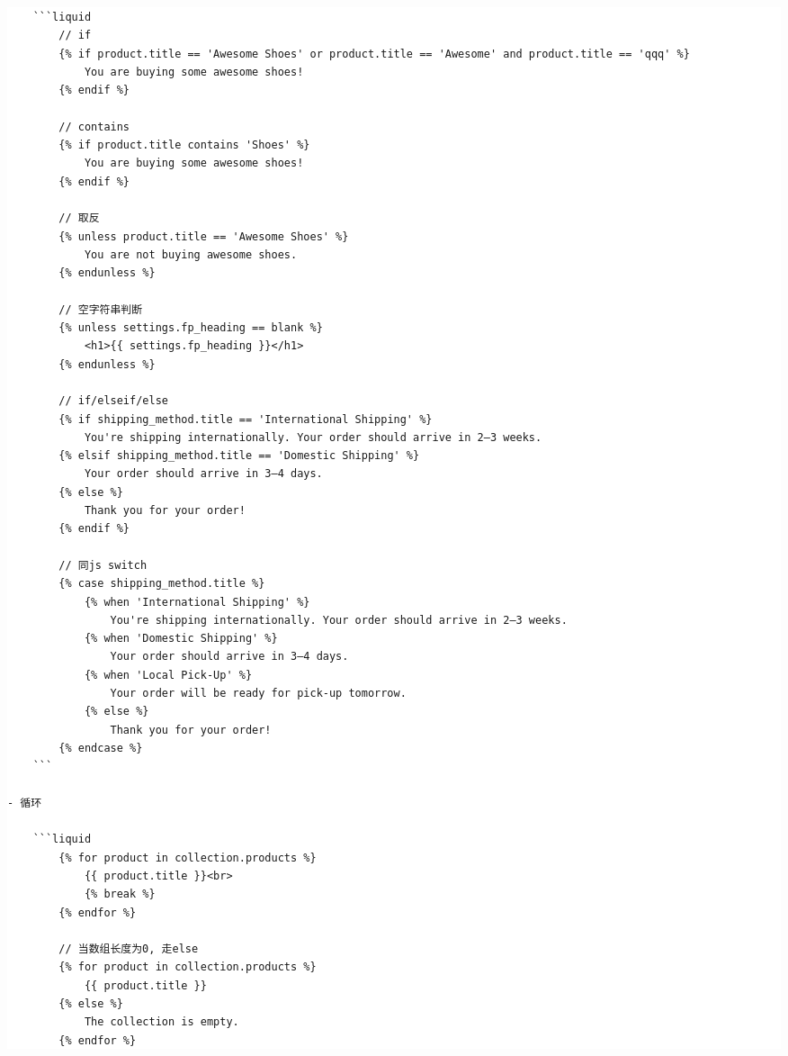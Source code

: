         ```liquid
            // if
            {% if product.title == 'Awesome Shoes' or product.title == 'Awesome' and product.title == 'qqq' %}
                You are buying some awesome shoes!
            {% endif %}

            // contains
            {% if product.title contains 'Shoes' %}
                You are buying some awesome shoes!
            {% endif %}

            // 取反
            {% unless product.title == 'Awesome Shoes' %}
                You are not buying awesome shoes.
            {% endunless %}

            // 空字符串判断
            {% unless settings.fp_heading == blank %}
                <h1>{{ settings.fp_heading }}</h1>
            {% endunless %}

            // if/elseif/else
            {% if shipping_method.title == 'International Shipping' %}
                You're shipping internationally. Your order should arrive in 2–3 weeks.
            {% elsif shipping_method.title == 'Domestic Shipping' %}
                Your order should arrive in 3–4 days.
            {% else %}
                Thank you for your order!
            {% endif %}

            // 同js switch
            {% case shipping_method.title %}
                {% when 'International Shipping' %}
                    You're shipping internationally. Your order should arrive in 2–3 weeks.
                {% when 'Domestic Shipping' %}
                    Your order should arrive in 3–4 days.
                {% when 'Local Pick-Up' %}
                    Your order will be ready for pick-up tomorrow.
                {% else %}
                    Thank you for your order!
            {% endcase %}
        ```

    - 循环

        ```liquid
            {% for product in collection.products %}
                {{ product.title }}<br>
                {% break %}
            {% endfor %}

            // 当数组长度为0, 走else
            {% for product in collection.products %}
                {{ product.title }}
            {% else %}
                The collection is empty.
            {% endfor %}
